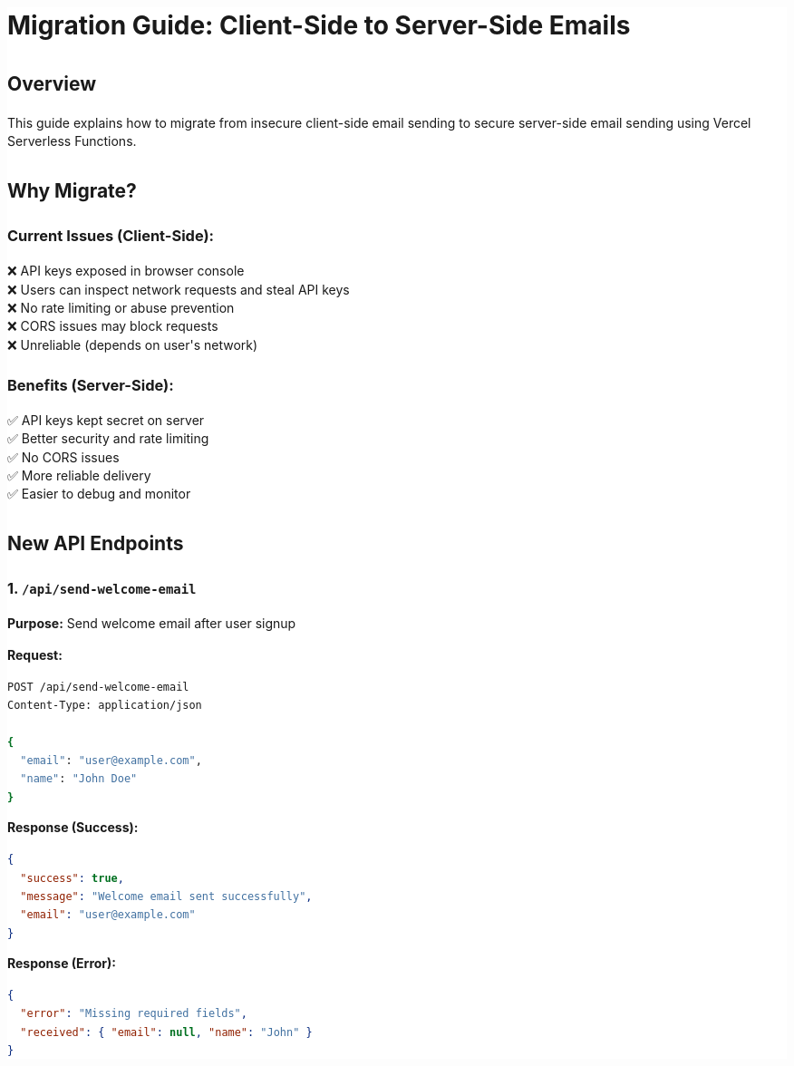 # Migration Guide: Client-Side to Server-Side Emails

## Overview

This guide explains how to migrate from insecure client-side email sending to secure server-side email sending using Vercel Serverless Functions.

## Why Migrate?

### Current Issues (Client-Side):
❌ API keys exposed in browser console  
❌ Users can inspect network requests and steal API keys  
❌ No rate limiting or abuse prevention  
❌ CORS issues may block requests  
❌ Unreliable (depends on user's network)

### Benefits (Server-Side):
✅ API keys kept secret on server  
✅ Better security and rate limiting  
✅ No CORS issues  
✅ More reliable delivery  
✅ Easier to debug and monitor

## New API Endpoints

### 1. `/api/send-welcome-email`
**Purpose:** Send welcome email after user signup

**Request:**
```bash
POST /api/send-welcome-email
Content-Type: application/json

{
  "email": "user@example.com",
  "name": "John Doe"
}
```

**Response (Success):**
```json
{
  "success": true,
  "message": "Welcome email sent successfully",
  "email": "user@example.com"
}
```

**Response (Error):**
```json
{
  "error": "Missing required fields",
  "received": { "email": null, "name": "John" }
}
```
